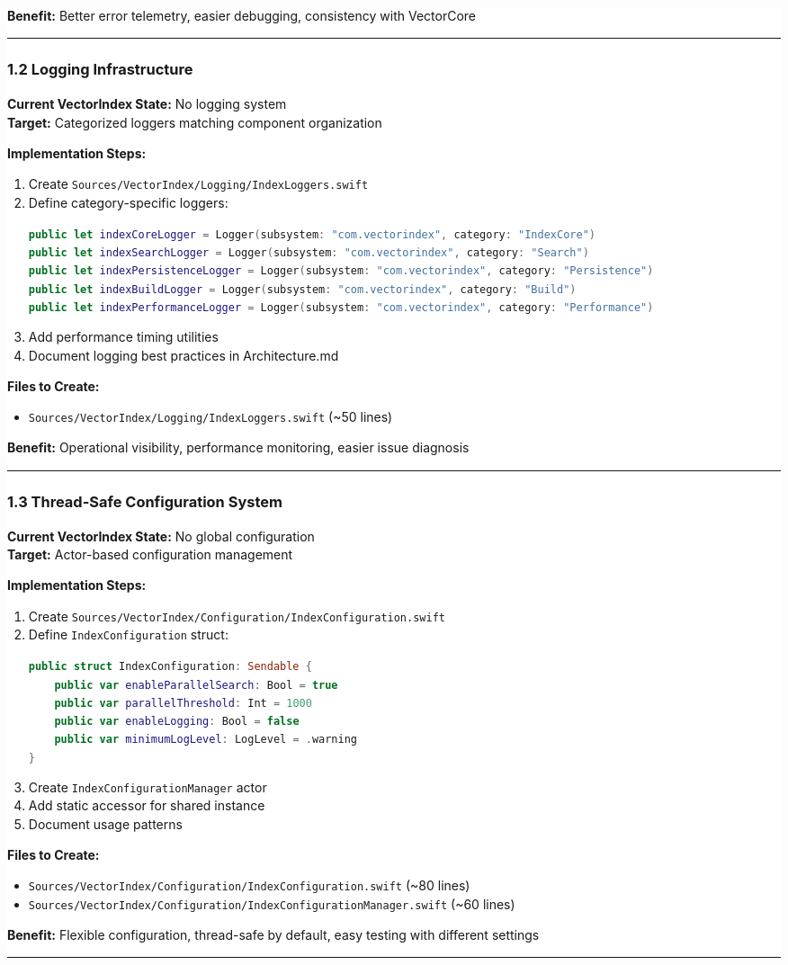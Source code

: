 **Benefit:** Better error telemetry, easier debugging, consistency with VectorCore

---

### 1.2 Logging Infrastructure
**Current VectorIndex State:** No logging system  
**Target:** Categorized loggers matching component organization

**Implementation Steps:**
1. Create `Sources/VectorIndex/Logging/IndexLoggers.swift`
2. Define category-specific loggers:
   ```swift
   public let indexCoreLogger = Logger(subsystem: "com.vectorindex", category: "IndexCore")
   public let indexSearchLogger = Logger(subsystem: "com.vectorindex", category: "Search")
   public let indexPersistenceLogger = Logger(subsystem: "com.vectorindex", category: "Persistence")
   public let indexBuildLogger = Logger(subsystem: "com.vectorindex", category: "Build")
   public let indexPerformanceLogger = Logger(subsystem: "com.vectorindex", category: "Performance")
   ```
3. Add performance timing utilities
4. Document logging best practices in Architecture.md

**Files to Create:**
- `Sources/VectorIndex/Logging/IndexLoggers.swift` (~50 lines)

**Benefit:** Operational visibility, performance monitoring, easier issue diagnosis

---

### 1.3 Thread-Safe Configuration System
**Current VectorIndex State:** No global configuration  
**Target:** Actor-based configuration management

**Implementation Steps:**
1. Create `Sources/VectorIndex/Configuration/IndexConfiguration.swift`
2. Define `IndexConfiguration` struct:
   ```swift
   public struct IndexConfiguration: Sendable {
       public var enableParallelSearch: Bool = true
       public var parallelThreshold: Int = 1000
       public var enableLogging: Bool = false
       public var minimumLogLevel: LogLevel = .warning
   }
   ```
3. Create `IndexConfigurationManager` actor
4. Add static accessor for shared instance
5. Document usage patterns

**Files to Create:**
- `Sources/VectorIndex/Configuration/IndexConfiguration.swift` (~80 lines)
- `Sources/VectorIndex/Configuration/IndexConfigurationManager.swift` (~60 lines)

**Benefit:** Flexible configuration, thread-safe by default, easy testing with different settings

---